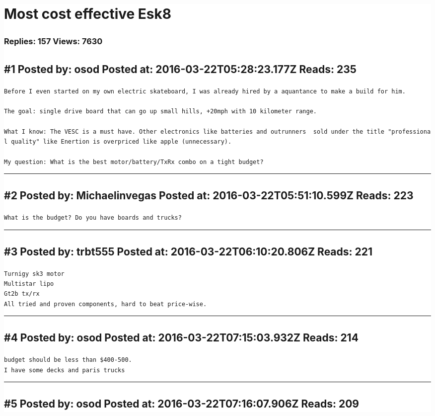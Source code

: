 # Most cost effective Esk8

### Replies: 157 Views: 7630

## \#1 Posted by: osod Posted at: 2016-03-22T05:28:23.177Z Reads: 235

```
Before I even started on my own electric skateboard, I was already hired by a aquantance to make a build for him. 

The goal: single drive board that can go up small hills, +20mph with 10 kilometer range. 

What I know: The VESC is a must have. Other electronics like batteries and outrunners  sold under the title "professional quality" like Enertion is overpriced like apple (unnecessary).

My question: What is the best motor/battery/TxRx combo on a tight budget?
```

---
## \#2 Posted by: Michaelinvegas Posted at: 2016-03-22T05:51:10.599Z Reads: 223

```
What is the budget? Do you have boards and trucks?
```

---
## \#3 Posted by: trbt555 Posted at: 2016-03-22T06:10:20.806Z Reads: 221

```
Turnigy sk3 motor
Multistar lipo
Gt2b tx/rx
All tried and proven components, hard to beat price-wise.
```

---
## \#4 Posted by: osod Posted at: 2016-03-22T07:15:03.932Z Reads: 214

```
budget should be less than $400-500.
I have some decks and paris trucks
```

---
## \#5 Posted by: osod Posted at: 2016-03-22T07:16:07.906Z Reads: 209
